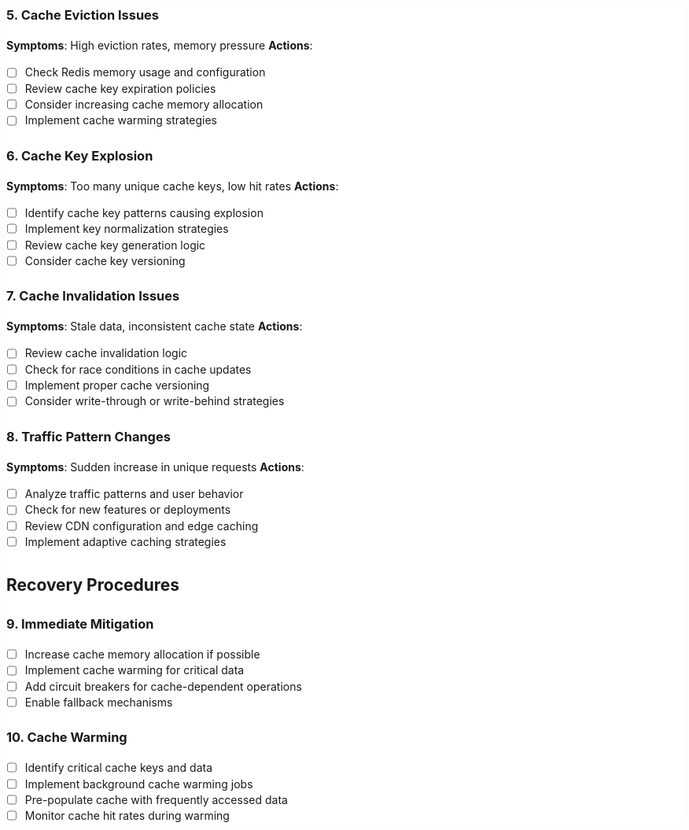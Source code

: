 ### 5. Cache Eviction Issues

**Symptoms**: High eviction rates, memory pressure
**Actions**:

- [ ] Check Redis memory usage and configuration
- [ ] Review cache key expiration policies
- [ ] Consider increasing cache memory allocation
- [ ] Implement cache warming strategies

### 6. Cache Key Explosion

**Symptoms**: Too many unique cache keys, low hit rates
**Actions**:

- [ ] Identify cache key patterns causing explosion
- [ ] Implement key normalization strategies
- [ ] Review cache key generation logic
- [ ] Consider cache key versioning

### 7. Cache Invalidation Issues

**Symptoms**: Stale data, inconsistent cache state
**Actions**:

- [ ] Review cache invalidation logic
- [ ] Check for race conditions in cache updates
- [ ] Implement proper cache versioning
- [ ] Consider write-through or write-behind strategies

### 8. Traffic Pattern Changes

**Symptoms**: Sudden increase in unique requests
**Actions**:

- [ ] Analyze traffic patterns and user behavior
- [ ] Check for new features or deployments
- [ ] Review CDN configuration and edge caching
- [ ] Implement adaptive caching strategies

## Recovery Procedures

### 9. Immediate Mitigation

- [ ] Increase cache memory allocation if possible
- [ ] Implement cache warming for critical data
- [ ] Add circuit breakers for cache-dependent operations
- [ ] Enable fallback mechanisms

### 10. Cache Warming

- [ ] Identify critical cache keys and data
- [ ] Implement background cache warming jobs
- [ ] Pre-populate cache with frequently accessed data
- [ ] Monitor cache hit rates during warming
